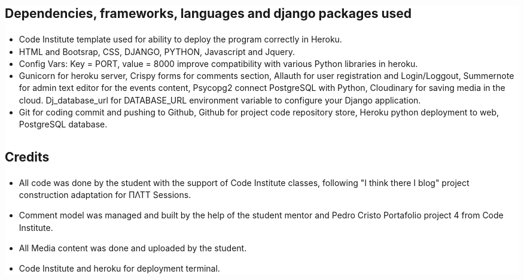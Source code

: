 
## Dependencies, frameworks, languages and django packages used

- Code Institute template used for ability to deploy the program correctly in Heroku.
- HTML and Bootsrap, CSS, DJANGO, PYTHON, Javascript and Jquery.
- Config Vars: Key = PORT, value = 8000 improve compatibility with various Python libraries in heroku. 
- Gunicorn for heroku server, Crispy forms for comments section, Allauth for user registration and Login/Loggout, Summernote for admin text editor for the events content, Psycopg2 connect PostgreSQL with Python, Cloudinary for saving media in the cloud. Dj_database_url for DATABASE_URL environment variable to configure your Django application.
- Git for coding commit and pushing to Github, Github for project code repository store, Heroku python deployment to web, PostgreSQL database.

## Credits

- All code was done by the student with the support of Code Institute classes, following "I think there I blog" project construction adaptation for ΠΛΤΤ Sessions.

- Comment model was managed and built by the help of the student mentor and Pedro Cristo Portafolio project 4 from Code Institute. 

- All Media content was done and uploaded by the student.

- Code Institute and heroku for deployment terminal.
